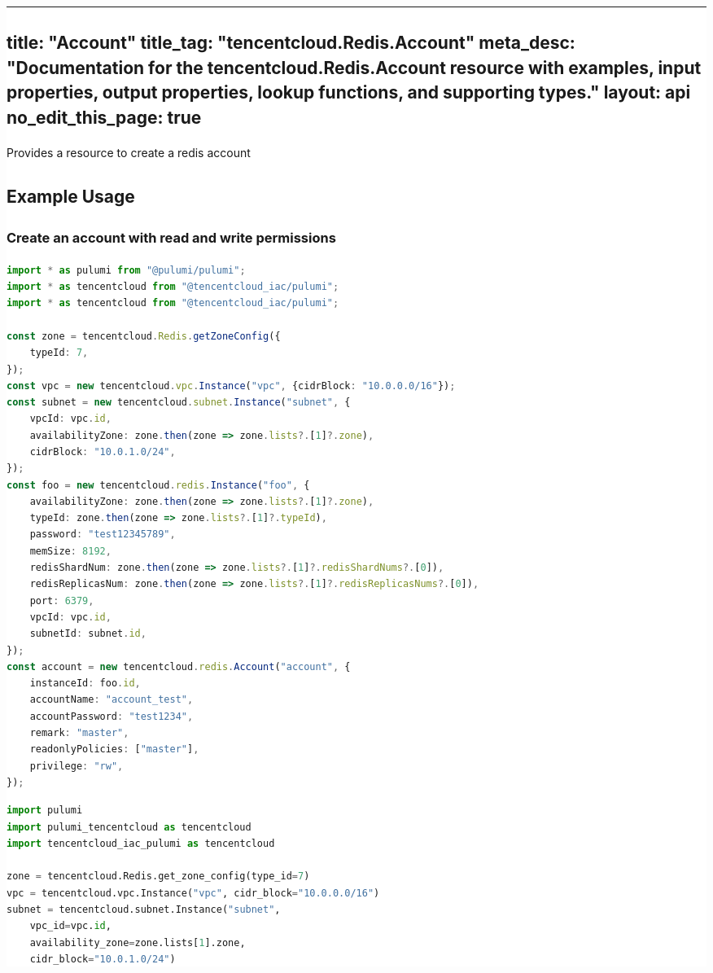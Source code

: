 
---
title: "Account"
title_tag: "tencentcloud.Redis.Account"
meta_desc: "Documentation for the tencentcloud.Redis.Account resource with examples, input properties, output properties, lookup functions, and supporting types."
layout: api
no_edit_this_page: true
---






Provides a resource to create a redis account

## Example Usage

### Create an account with read and write permissions


```typescript
import * as pulumi from "@pulumi/pulumi";
import * as tencentcloud from "@tencentcloud_iac/pulumi";
import * as tencentcloud from "@tencentcloud_iac/pulumi";

const zone = tencentcloud.Redis.getZoneConfig({
    typeId: 7,
});
const vpc = new tencentcloud.vpc.Instance("vpc", {cidrBlock: "10.0.0.0/16"});
const subnet = new tencentcloud.subnet.Instance("subnet", {
    vpcId: vpc.id,
    availabilityZone: zone.then(zone => zone.lists?.[1]?.zone),
    cidrBlock: "10.0.1.0/24",
});
const foo = new tencentcloud.redis.Instance("foo", {
    availabilityZone: zone.then(zone => zone.lists?.[1]?.zone),
    typeId: zone.then(zone => zone.lists?.[1]?.typeId),
    password: "test12345789",
    memSize: 8192,
    redisShardNum: zone.then(zone => zone.lists?.[1]?.redisShardNums?.[0]),
    redisReplicasNum: zone.then(zone => zone.lists?.[1]?.redisReplicasNums?.[0]),
    port: 6379,
    vpcId: vpc.id,
    subnetId: subnet.id,
});
const account = new tencentcloud.redis.Account("account", {
    instanceId: foo.id,
    accountName: "account_test",
    accountPassword: "test1234",
    remark: "master",
    readonlyPolicies: ["master"],
    privilege: "rw",
});
```
```python
import pulumi
import pulumi_tencentcloud as tencentcloud
import tencentcloud_iac_pulumi as tencentcloud

zone = tencentcloud.Redis.get_zone_config(type_id=7)
vpc = tencentcloud.vpc.Instance("vpc", cidr_block="10.0.0.0/16")
subnet = tencentcloud.subnet.Instance("subnet",
    vpc_id=vpc.id,
    availability_zone=zone.lists[1].zone,
    cidr_block="10.0.1.0/24")
```